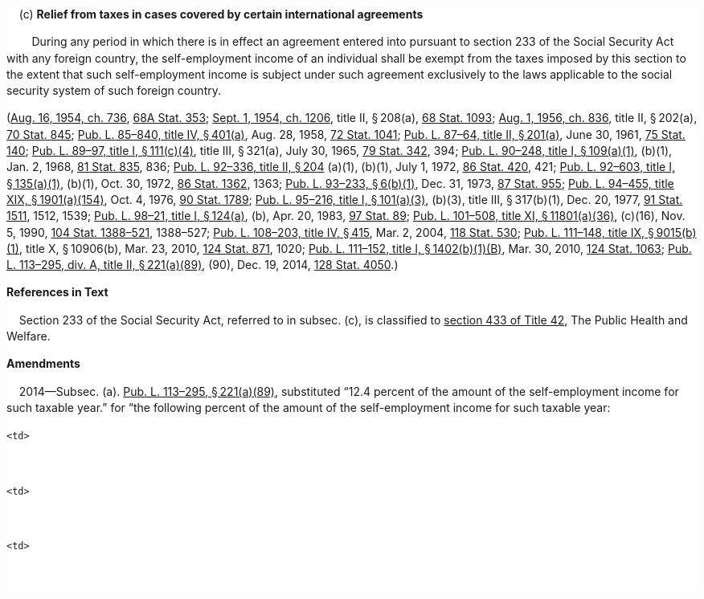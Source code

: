     (c) __Relief from taxes in cases covered by certain international agreements__ 

        During any period in which there is in effect an agreement entered into pursuant to section 233 of the Social Security Act with any foreign country, the self-employment income of an individual shall be exempt from the taxes imposed by this section to the extent that such self-employment income is subject under such agreement exclusively to the laws applicable to the social security system of such foreign country.

([Aug. 16, 1954, ch. 736][/us/act/1954-08-16/ch736], [68A Stat. 353][/us/stat/68A/353]; [Sept. 1, 1954, ch. 1206][/us/act/1954-09-01/ch1206], title II, § 208(a), [68 Stat. 1093][/us/stat/68/1093]; [Aug. 1, 1956, ch. 836][/us/act/1956-08-01/ch836], title II, § 202(a), [70 Stat. 845][/us/stat/70/845]; [Pub. L. 85–840, title IV, § 401(a)][/us/pl/85/840/s401/a], Aug. 28, 1958, [72 Stat. 1041][/us/stat/72/1041]; [Pub. L. 87–64, title II, § 201(a)][/us/pl/87/64/s201/a], June 30, 1961, [75 Stat. 140][/us/stat/75/140]; [Pub. L. 89–97, title I, § 111(c)(4)][/us/pl/89/97/s111/c/4], title III, § 321(a), July 30, 1965, [79 Stat. 342][/us/stat/79/342], 394; [Pub. L. 90–248, title I, § 109(a)(1)][/us/pl/90/248/s109/a/1], (b)(1), Jan. 2, 1968, [81 Stat. 835][/us/stat/81/835], 836; [Pub. L. 92–336, title II, § 204][/us/pl/92/336/s204] (a)(1), (b)(1), July 1, 1972, [86 Stat. 420][/us/stat/86/420], 421; [Pub. L. 92–603, title I, § 135(a)(1)][/us/pl/92/603/s135/a/1], (b)(1), Oct. 30, 1972, [86 Stat. 1362][/us/stat/86/1362], 1363; [Pub. L. 93–233, § 6(b)(1)][/us/pl/93/233/s6/b/1], Dec. 31, 1973, [87 Stat. 955][/us/stat/87/955]; [Pub. L. 94–455, title XIX, § 1901(a)(154)][/us/pl/94/455/s1901/a/154], Oct. 4, 1976, [90 Stat. 1789][/us/stat/90/1789]; [Pub. L. 95–216, title I, § 101(a)(3)][/us/pl/95/216/s101/a/3], (b)(3), title III, § 317(b)(1), Dec. 20, 1977, [91 Stat. 1511][/us/stat/91/1511], 1512, 1539; [Pub. L. 98–21, title I, § 124(a)][/us/pl/98/21/s124/a], (b), Apr. 20, 1983, [97 Stat. 89][/us/stat/97/89]; [Pub. L. 101–508, title XI, § 11801(a)(36)][/us/pl/101/508/s11801/a/36], (c)(16), Nov. 5, 1990, [104 Stat. 1388–521][/us/stat/104/1388-521], 1388–527; [Pub. L. 108–203, title IV, § 415][/us/pl/108/203/s415], Mar. 2, 2004, [118 Stat. 530][/us/stat/118/530]; [Pub. L. 111–148, title IX, § 9015(b)(1)][/us/pl/111/148/s9015/b/1], title X, § 10906(b), Mar. 23, 2010, [124 Stat. 871][/us/stat/124/871], 1020; [Pub. L. 111–152, title I, § 1402(b)(1)(B)][/us/pl/111/152/s1402/b/1/B], Mar. 30, 2010, [124 Stat. 1063][/us/stat/124/1063]; [Pub. L. 113–295, div. A, title II, § 221(a)(89)][/us/pl/113/295/s221/a/89], (90), Dec. 19, 2014, [128 Stat. 4050][/us/stat/128/4050].)

 __References in Text__ 

    Section 233 of the Social Security Act, referred to in subsec. (c), is classified to [section 433 of Title 42][/us/usc/t42/s433], The Public Health and Welfare.

 __Amendments__ 

    2014—Subsec. (a). [Pub. L. 113–295, § 221(a)(89)][/us/pl/113/295/s221/a/89], substituted “12.4 percent of the amount of the self-employment income for such taxable year.” for “the following percent of the amount of the self-employment income for such taxable year:

<table>

  <tr>

    <td> 

   </td>

    <td> 

   </td>

    <td> 

   </td>


[/us/act/1954-08-16/ch736]: https://publicdocs.github.io/go/links?ns=uslm&ref=%2Fus%2Fact%2F1954-08-16%2Fch736
[/us/stat/68A/353]: https://publicdocs.github.io/go/links?ns=uslm&ref=%2Fus%2Fstat%2F68A%2F353
[/us/act/1954-09-01/ch1206]: https://publicdocs.github.io/go/links?ns=uslm&ref=%2Fus%2Fact%2F1954-09-01%2Fch1206
[/us/stat/68/1093]: https://publicdocs.github.io/go/links?ns=uslm&ref=%2Fus%2Fstat%2F68%2F1093
[/us/act/1956-08-01/ch836]: https://publicdocs.github.io/go/links?ns=uslm&ref=%2Fus%2Fact%2F1956-08-01%2Fch836
[/us/stat/70/845]: https://publicdocs.github.io/go/links?ns=uslm&ref=%2Fus%2Fstat%2F70%2F845
[/us/pl/85/840/s401/a]: https://publicdocs.github.io/go/links?ns=uslm&ref=%2Fus%2Fpl%2F85%2F840%2Fs401%2Fa
[/us/stat/72/1041]: https://publicdocs.github.io/go/links?ns=uslm&ref=%2Fus%2Fstat%2F72%2F1041
[/us/pl/87/64/s201/a]: https://publicdocs.github.io/go/links?ns=uslm&ref=%2Fus%2Fpl%2F87%2F64%2Fs201%2Fa
[/us/stat/75/140]: https://publicdocs.github.io/go/links?ns=uslm&ref=%2Fus%2Fstat%2F75%2F140
[/us/pl/89/97/s111/c/4]: https://publicdocs.github.io/go/links?ns=uslm&ref=%2Fus%2Fpl%2F89%2F97%2Fs111%2Fc%2F4
[/us/stat/79/342]: https://publicdocs.github.io/go/links?ns=uslm&ref=%2Fus%2Fstat%2F79%2F342
[/us/pl/90/248/s109/a/1]: https://publicdocs.github.io/go/links?ns=uslm&ref=%2Fus%2Fpl%2F90%2F248%2Fs109%2Fa%2F1
[/us/stat/81/835]: https://publicdocs.github.io/go/links?ns=uslm&ref=%2Fus%2Fstat%2F81%2F835
[/us/pl/92/336/s204]: https://publicdocs.github.io/go/links?ns=uslm&ref=%2Fus%2Fpl%2F92%2F336%2Fs204
[/us/stat/86/420]: https://publicdocs.github.io/go/links?ns=uslm&ref=%2Fus%2Fstat%2F86%2F420
[/us/pl/92/603/s135/a/1]: https://publicdocs.github.io/go/links?ns=uslm&ref=%2Fus%2Fpl%2F92%2F603%2Fs135%2Fa%2F1
[/us/stat/86/1362]: https://publicdocs.github.io/go/links?ns=uslm&ref=%2Fus%2Fstat%2F86%2F1362
[/us/pl/93/233/s6/b/1]: https://publicdocs.github.io/go/links?ns=uslm&ref=%2Fus%2Fpl%2F93%2F233%2Fs6%2Fb%2F1
[/us/stat/87/955]: https://publicdocs.github.io/go/links?ns=uslm&ref=%2Fus%2Fstat%2F87%2F955
[/us/pl/94/455/s1901/a/154]: https://publicdocs.github.io/go/links?ns=uslm&ref=%2Fus%2Fpl%2F94%2F455%2Fs1901%2Fa%2F154
[/us/stat/90/1789]: https://publicdocs.github.io/go/links?ns=uslm&ref=%2Fus%2Fstat%2F90%2F1789
[/us/pl/95/216/s101/a/3]: https://publicdocs.github.io/go/links?ns=uslm&ref=%2Fus%2Fpl%2F95%2F216%2Fs101%2Fa%2F3
[/us/stat/91/1511]: https://publicdocs.github.io/go/links?ns=uslm&ref=%2Fus%2Fstat%2F91%2F1511
[/us/pl/98/21/s124/a]: https://publicdocs.github.io/go/links?ns=uslm&ref=%2Fus%2Fpl%2F98%2F21%2Fs124%2Fa
[/us/stat/97/89]: https://publicdocs.github.io/go/links?ns=uslm&ref=%2Fus%2Fstat%2F97%2F89
[/us/pl/101/508/s11801/a/36]: https://publicdocs.github.io/go/links?ns=uslm&ref=%2Fus%2Fpl%2F101%2F508%2Fs11801%2Fa%2F36
[/us/stat/104/1388-521]: https://publicdocs.github.io/go/links?ns=uslm&ref=%2Fus%2Fstat%2F104%2F1388-521
[/us/pl/108/203/s415]: https://publicdocs.github.io/go/links?ns=uslm&ref=%2Fus%2Fpl%2F108%2F203%2Fs415
[/us/stat/118/530]: https://publicdocs.github.io/go/links?ns=uslm&ref=%2Fus%2Fstat%2F118%2F530
[/us/pl/111/148/s9015/b/1]: https://publicdocs.github.io/go/links?ns=uslm&ref=%2Fus%2Fpl%2F111%2F148%2Fs9015%2Fb%2F1
[/us/stat/124/871]: https://publicdocs.github.io/go/links?ns=uslm&ref=%2Fus%2Fstat%2F124%2F871
[/us/pl/111/152/s1402/b/1/B]: https://publicdocs.github.io/go/links?ns=uslm&ref=%2Fus%2Fpl%2F111%2F152%2Fs1402%2Fb%2F1%2FB
[/us/stat/124/1063]: https://publicdocs.github.io/go/links?ns=uslm&ref=%2Fus%2Fstat%2F124%2F1063
[/us/pl/113/295/s221/a/89]: https://publicdocs.github.io/go/links?ns=uslm&ref=%2Fus%2Fpl%2F113%2F295%2Fs221%2Fa%2F89
[/us/stat/128/4050]: https://publicdocs.github.io/go/links?ns=uslm&ref=%2Fus%2Fstat%2F128%2F4050
[/us/usc/t42/s433]: https://publicdocs.github.io/go/links?ns=uslm&ref=%2Fus%2Fusc%2Ft42%2Fs433
[/us/pl/113/295/s221/a/89]: https://publicdocs.github.io/go/links?ns=uslm&ref=%2Fus%2Fpl%2F113%2F295%2Fs221%2Fa%2F89
[/us/pl/113/295/s221/a/90]: https://publicdocs.github.io/go/links?ns=uslm&ref=%2Fus%2Fpl%2F113%2F295%2Fs221%2Fa%2F90
[/us/pl/111/148/s9015/b/1]: https://publicdocs.github.io/go/links?ns=uslm&ref=%2Fus%2Fpl%2F111%2F148%2Fs9015%2Fb%2F1
[/us/pl/111/152/s1402/b/1/B/i]: https://publicdocs.github.io/go/links?ns=uslm&ref=%2Fus%2Fpl%2F111%2F152%2Fs1402%2Fb%2F1%2FB%2Fi
[/us/pl/111/148/s10906/b]: https://publicdocs.github.io/go/links?ns=uslm&ref=%2Fus%2Fpl%2F111%2F148%2Fs10906%2Fb
[/us/pl/111/152/s1402/b/1/B/ii]: https://publicdocs.github.io/go/links?ns=uslm&ref=%2Fus%2Fpl%2F111%2F152%2Fs1402%2Fb%2F1%2FB%2Fii
[/us/pl/108/203]: https://publicdocs.github.io/go/links?ns=uslm&ref=%2Fus%2Fpl%2F108%2F203
[/us/pl/101/508]: https://publicdocs.github.io/go/links?ns=uslm&ref=%2Fus%2Fpl%2F101%2F508
[/us/pl/98/21/s124/a]: https://publicdocs.github.io/go/links?ns=uslm&ref=%2Fus%2Fpl%2F98%2F21%2Fs124%2Fa
[/us/pl/98/21/s124/a]: https://publicdocs.github.io/go/links?ns=uslm&ref=%2Fus%2Fpl%2F98%2F21%2Fs124%2Fa
[/us/pl/98/21/s124/b]: https://publicdocs.github.io/go/links?ns=uslm&ref=%2Fus%2Fpl%2F98%2F21%2Fs124%2Fb
[/us/pl/95/216/s101/a/3]: https://publicdocs.github.io/go/links?ns=uslm&ref=%2Fus%2Fpl%2F95%2F216%2Fs101%2Fa%2F3
[/us/pl/95/216/s101/b/3]: https://publicdocs.github.io/go/links?ns=uslm&ref=%2Fus%2Fpl%2F95%2F216%2Fs101%2Fb%2F3
[/us/pl/95/216/s317/b/1]: https://publicdocs.github.io/go/links?ns=uslm&ref=%2Fus%2Fpl%2F95%2F216%2Fs317%2Fb%2F1
[/us/pl/94/455/s1901/a/154/A]: https://publicdocs.github.io/go/links?ns=uslm&ref=%2Fus%2Fpl%2F94%2F455%2Fs1901%2Fa%2F154%2FA
[/us/pl/94/455/s1901/a/154/B]: https://publicdocs.github.io/go/links?ns=uslm&ref=%2Fus%2Fpl%2F94%2F455%2Fs1901%2Fa%2F154%2FB
[/us/pl/93/233]: https://publicdocs.github.io/go/links?ns=uslm&ref=%2Fus%2Fpl%2F93%2F233
[/us/pl/93/233]: https://publicdocs.github.io/go/links?ns=uslm&ref=%2Fus%2Fpl%2F93%2F233
[/us/pl/93/233]: https://publicdocs.github.io/go/links?ns=uslm&ref=%2Fus%2Fpl%2F93%2F233
[/us/pl/93/233]: https://publicdocs.github.io/go/links?ns=uslm&ref=%2Fus%2Fpl%2F93%2F233
[/us/pl/93/233]: https://publicdocs.github.io/go/links?ns=uslm&ref=%2Fus%2Fpl%2F93%2F233
[/us/pl/92/603/s135/a/1/A]: https://publicdocs.github.io/go/links?ns=uslm&ref=%2Fus%2Fpl%2F92%2F603%2Fs135%2Fa%2F1%2FA
[/us/pl/92/603/s135/a/1/B]: https://publicdocs.github.io/go/links?ns=uslm&ref=%2Fus%2Fpl%2F92%2F603%2Fs135%2Fa%2F1%2FB
[/us/pl/92/603/s135/a/1/B]: https://publicdocs.github.io/go/links?ns=uslm&ref=%2Fus%2Fpl%2F92%2F603%2Fs135%2Fa%2F1%2FB
[/us/pl/92/336/s204/a/1]: https://publicdocs.github.io/go/links?ns=uslm&ref=%2Fus%2Fpl%2F92%2F336%2Fs204%2Fa%2F1
[/us/pl/92/603/s135/b/1]: https://publicdocs.github.io/go/links?ns=uslm&ref=%2Fus%2Fpl%2F92%2F603%2Fs135%2Fb%2F1
[/us/pl/92/603/s135/b/1]: https://publicdocs.github.io/go/links?ns=uslm&ref=%2Fus%2Fpl%2F92%2F603%2Fs135%2Fb%2F1
[/us/pl/92/603/s135/b/1]: https://publicdocs.github.io/go/links?ns=uslm&ref=%2Fus%2Fpl%2F92%2F603%2Fs135%2Fb%2F1
[/us/pl/92/603/s135/b/1]: https://publicdocs.github.io/go/links?ns=uslm&ref=%2Fus%2Fpl%2F92%2F603%2Fs135%2Fb%2F1
[/us/pl/92/336/s204/b/1]: https://publicdocs.github.io/go/links?ns=uslm&ref=%2Fus%2Fpl%2F92%2F336%2Fs204%2Fb%2F1
[/us/pl/90/248/s109/a/1]: https://publicdocs.github.io/go/links?ns=uslm&ref=%2Fus%2Fpl%2F90%2F248%2Fs109%2Fa%2F1
[/us/pl/90/248/s109/b/1]: https://publicdocs.github.io/go/links?ns=uslm&ref=%2Fus%2Fpl%2F90%2F248%2Fs109%2Fb%2F1
[/us/pl/89/97/s321/a]: https://publicdocs.github.io/go/links?ns=uslm&ref=%2Fus%2Fpl%2F89%2F97%2Fs321%2Fa
[/us/pl/89/97/s111/c/4]: https://publicdocs.github.io/go/links?ns=uslm&ref=%2Fus%2Fpl%2F89%2F97%2Fs111%2Fc%2F4
[/us/pl/87/64]: https://publicdocs.github.io/go/links?ns=uslm&ref=%2Fus%2Fpl%2F87%2F64
[/us/pl/85/840]: https://publicdocs.github.io/go/links?ns=uslm&ref=%2Fus%2Fpl%2F85%2F840
[/us/pl/113/295]: https://publicdocs.github.io/go/links?ns=uslm&ref=%2Fus%2Fpl%2F113%2F295
[/us/pl/113/295/s221/b]: https://publicdocs.github.io/go/links?ns=uslm&ref=%2Fus%2Fpl%2F113%2F295%2Fs221%2Fb
[/us/usc/t26/s1]: https://publicdocs.github.io/go/links?ns=uslm&ref=%2Fus%2Fusc%2Ft26%2Fs1
[/us/pl/111/152/s1402/b/3]: https://publicdocs.github.io/go/links?ns=uslm&ref=%2Fus%2Fpl%2F111%2F152%2Fs1402%2Fb%2F3
[/us/stat/124/1063]: https://publicdocs.github.io/go/links?ns=uslm&ref=%2Fus%2Fstat%2F124%2F1063
[/us/pl/111/148/s9015/b/1]: https://publicdocs.github.io/go/links?ns=uslm&ref=%2Fus%2Fpl%2F111%2F148%2Fs9015%2Fb%2F1
[/us/pl/111/148/s9015/c]: https://publicdocs.github.io/go/links?ns=uslm&ref=%2Fus%2Fpl%2F111%2F148%2Fs9015%2Fc
[/us/usc/t26/s164]: https://publicdocs.github.io/go/links?ns=uslm&ref=%2Fus%2Fusc%2Ft26%2Fs164
[/us/pl/111/148/s10906/c]: https://publicdocs.github.io/go/links?ns=uslm&ref=%2Fus%2Fpl%2F111%2F148%2Fs10906%2Fc
[/us/stat/124/1020]: https://publicdocs.github.io/go/links?ns=uslm&ref=%2Fus%2Fstat%2F124%2F1020
[/us/usc/t26/s3101]: https://publicdocs.github.io/go/links?ns=uslm&ref=%2Fus%2Fusc%2Ft26%2Fs3101
[/us/pl/98/21/s124/d]: https://publicdocs.github.io/go/links?ns=uslm&ref=%2Fus%2Fpl%2F98%2F21%2Fs124%2Fd
[/us/stat/97/91]: https://publicdocs.github.io/go/links?ns=uslm&ref=%2Fus%2Fstat%2F97%2F91
[/us/usc/t42/s411]: https://publicdocs.github.io/go/links?ns=uslm&ref=%2Fus%2Fusc%2Ft42%2Fs411
[/us/usc/t42/s411]: https://publicdocs.github.io/go/links?ns=uslm&ref=%2Fus%2Fusc%2Ft42%2Fs411
[/us/pl/95/216/s104]: https://publicdocs.github.io/go/links?ns=uslm&ref=%2Fus%2Fpl%2F95%2F216%2Fs104
[/us/stat/91/1514]: https://publicdocs.github.io/go/links?ns=uslm&ref=%2Fus%2Fstat%2F91%2F1514
[/us/pl/94/455]: https://publicdocs.github.io/go/links?ns=uslm&ref=%2Fus%2Fpl%2F94%2F455
[/us/usc/t26/s2]: https://publicdocs.github.io/go/links?ns=uslm&ref=%2Fus%2Fusc%2Ft26%2Fs2
[/us/pl/93/233/s6/c]: https://publicdocs.github.io/go/links?ns=uslm&ref=%2Fus%2Fpl%2F93%2F233%2Fs6%2Fc
[/us/stat/87/955]: https://publicdocs.github.io/go/links?ns=uslm&ref=%2Fus%2Fstat%2F87%2F955
[/us/pl/92/603/s135/c]: https://publicdocs.github.io/go/links?ns=uslm&ref=%2Fus%2Fpl%2F92%2F603%2Fs135%2Fc
[/us/stat/86/1364]: https://publicdocs.github.io/go/links?ns=uslm&ref=%2Fus%2Fstat%2F86%2F1364
[/us/pl/92/336/s204/c]: https://publicdocs.github.io/go/links?ns=uslm&ref=%2Fus%2Fpl%2F92%2F336%2Fs204%2Fc
[/us/stat/86/1377]: https://publicdocs.github.io/go/links?ns=uslm&ref=%2Fus%2Fstat%2F86%2F1377
[/us/pl/90/248/s109/c]: https://publicdocs.github.io/go/links?ns=uslm&ref=%2Fus%2Fpl%2F90%2F248%2Fs109%2Fc
[/us/stat/81/837]: https://publicdocs.github.io/go/links?ns=uslm&ref=%2Fus%2Fstat%2F81%2F837
[/us/pl/89/97/s111/c/4]: https://publicdocs.github.io/go/links?ns=uslm&ref=%2Fus%2Fpl%2F89%2F97%2Fs111%2Fc%2F4
[/us/pl/89/97/s111/e]: https://publicdocs.github.io/go/links?ns=uslm&ref=%2Fus%2Fpl%2F89%2F97%2Fs111%2Fe
[/us/usc/t42/s1395i–1]: https://publicdocs.github.io/go/links?ns=uslm&ref=%2Fus%2Fusc%2Ft42%2Fs1395i%E2%80%931
[/us/pl/89/97/s321/d]: https://publicdocs.github.io/go/links?ns=uslm&ref=%2Fus%2Fpl%2F89%2F97%2Fs321%2Fd
[/us/stat/79/396]: https://publicdocs.github.io/go/links?ns=uslm&ref=%2Fus%2Fstat%2F79%2F396
[/us/pl/87/64/s201/d]: https://publicdocs.github.io/go/links?ns=uslm&ref=%2Fus%2Fpl%2F87%2F64%2Fs201%2Fd
[/us/stat/75/141]: https://publicdocs.github.io/go/links?ns=uslm&ref=%2Fus%2Fstat%2F75%2F141
[/us/pl/85/840/s401/d]: https://publicdocs.github.io/go/links?ns=uslm&ref=%2Fus%2Fpl%2F85%2F840%2Fs401%2Fd
[/us/stat/72/1042]: https://publicdocs.github.io/go/links?ns=uslm&ref=%2Fus%2Fstat%2F72%2F1042
[/us/act/1956-08-01/ch836]: https://publicdocs.github.io/go/links?ns=uslm&ref=%2Fus%2Fact%2F1956-08-01%2Fch836
[/us/stat/70/846]: https://publicdocs.github.io/go/links?ns=uslm&ref=%2Fus%2Fstat%2F70%2F846
[/us/pl/101/508]: https://publicdocs.github.io/go/links?ns=uslm&ref=%2Fus%2Fpl%2F101%2F508
[/us/pl/101/508/s11821/b]: https://publicdocs.github.io/go/links?ns=uslm&ref=%2Fus%2Fpl%2F101%2F508%2Fs11821%2Fb
[/us/usc/t26/s45K]: https://publicdocs.github.io/go/links?ns=uslm&ref=%2Fus%2Fusc%2Ft26%2Fs45K
[/us/pl/111/312/s601]: https://publicdocs.github.io/go/links?ns=uslm&ref=%2Fus%2Fpl%2F111%2F312%2Fs601
[/us/stat/124/3309]: https://publicdocs.github.io/go/links?ns=uslm&ref=%2Fus%2Fstat%2F124%2F3309
[/us/pl/112/78/s101/a]: https://publicdocs.github.io/go/links?ns=uslm&ref=%2Fus%2Fpl%2F112%2F78%2Fs101%2Fa
[/us/stat/125/1281]: https://publicdocs.github.io/go/links?ns=uslm&ref=%2Fus%2Fstat%2F125%2F1281
[/us/pl/112/96/s1001/a]: https://publicdocs.github.io/go/links?ns=uslm&ref=%2Fus%2Fpl%2F112%2F96%2Fs1001%2Fa
[/us/stat/126/158]: https://publicdocs.github.io/go/links?ns=uslm&ref=%2Fus%2Fstat%2F126%2F158
[/us/usc/t42/s401]: https://publicdocs.github.io/go/links?ns=uslm&ref=%2Fus%2Fusc%2Ft42%2Fs401
[/us/usc/t45/s231n–1/a]: https://publicdocs.github.io/go/links?ns=uslm&ref=%2Fus%2Fusc%2Ft45%2Fs231n%E2%80%931%2Fa
[/us/pl/112/96/s1001/c]: https://publicdocs.github.io/go/links?ns=uslm&ref=%2Fus%2Fpl%2F112%2F96%2Fs1001%2Fc
[/us/stat/126/159]: https://publicdocs.github.io/go/links?ns=uslm&ref=%2Fus%2Fstat%2F126%2F159
[/us/pl/111/312/s601]: https://publicdocs.github.io/go/links?ns=uslm&ref=%2Fus%2Fpl%2F111%2F312%2Fs601
[/us/pl/112/78/s101/e]: https://publicdocs.github.io/go/links?ns=uslm&ref=%2Fus%2Fpl%2F112%2F78%2Fs101%2Fe
[/us/stat/125/1282]: https://publicdocs.github.io/go/links?ns=uslm&ref=%2Fus%2Fstat%2F125%2F1282
[/us/pl/111/312/s601]: https://publicdocs.github.io/go/links?ns=uslm&ref=%2Fus%2Fpl%2F111%2F312%2Fs601
[/us/pl/111/312/s601/b/2]: https://publicdocs.github.io/go/links?ns=uslm&ref=%2Fus%2Fpl%2F111%2F312%2Fs601%2Fb%2F2
[/us/pl/111/312]: https://publicdocs.github.io/go/links?ns=uslm&ref=%2Fus%2Fpl%2F111%2F312
[/us/pl/98/4/s3]: https://publicdocs.github.io/go/links?ns=uslm&ref=%2Fus%2Fpl%2F98%2F4%2Fs3
[/us/usc/t26/s61]: https://publicdocs.github.io/go/links?ns=uslm&ref=%2Fus%2Fusc%2Ft26%2Fs61
[/us/pl/95/216/s317/b/4]: https://publicdocs.github.io/go/links?ns=uslm&ref=%2Fus%2Fpl%2F95%2F216%2Fs317%2Fb%2F4
[/us/stat/91/1540]: https://publicdocs.github.io/go/links?ns=uslm&ref=%2Fus%2Fstat%2F91%2F1540
[/us/usc/t42/s433]: https://publicdocs.github.io/go/links?ns=uslm&ref=%2Fus%2Fusc%2Ft42%2Fs433